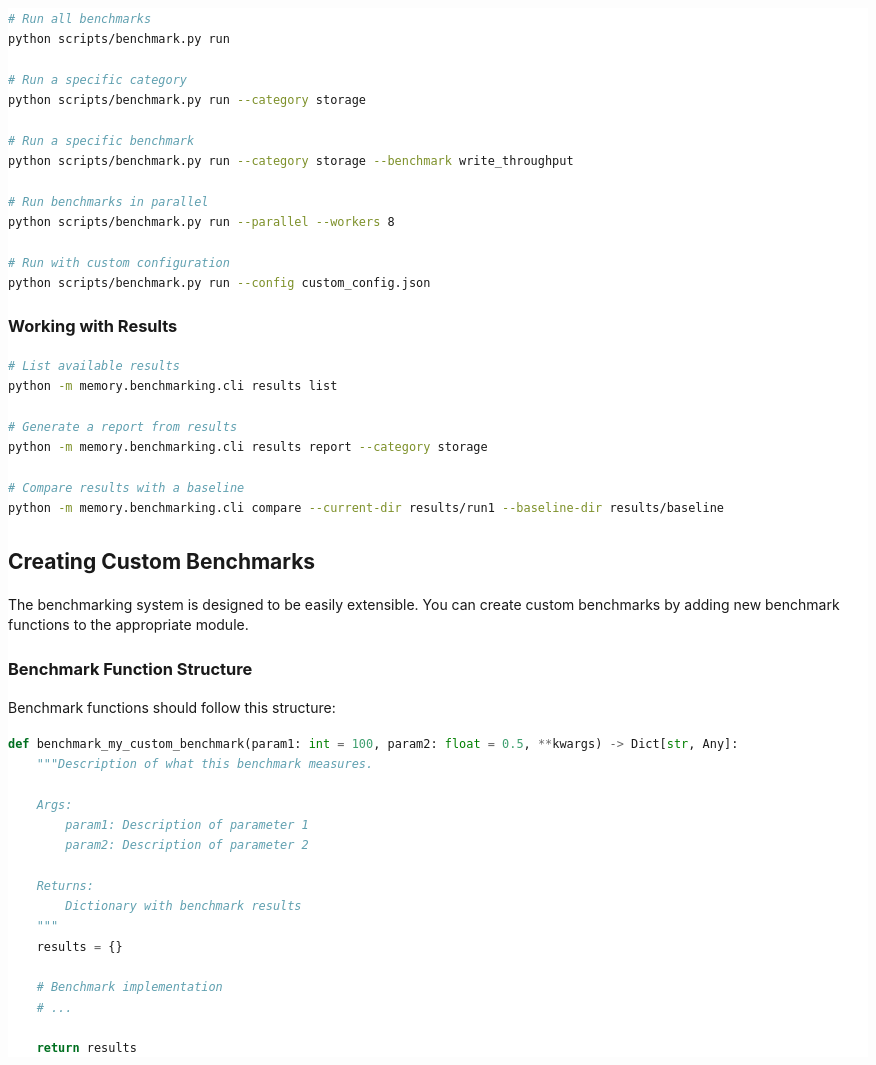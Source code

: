```bash
# Run all benchmarks
python scripts/benchmark.py run

# Run a specific category
python scripts/benchmark.py run --category storage

# Run a specific benchmark
python scripts/benchmark.py run --category storage --benchmark write_throughput

# Run benchmarks in parallel
python scripts/benchmark.py run --parallel --workers 8

# Run with custom configuration
python scripts/benchmark.py run --config custom_config.json
```

### Working with Results

```bash
# List available results
python -m memory.benchmarking.cli results list

# Generate a report from results
python -m memory.benchmarking.cli results report --category storage

# Compare results with a baseline
python -m memory.benchmarking.cli compare --current-dir results/run1 --baseline-dir results/baseline
```

## Creating Custom Benchmarks

The benchmarking system is designed to be easily extensible. You can create custom benchmarks by adding new benchmark functions to the appropriate module.

### Benchmark Function Structure

Benchmark functions should follow this structure:

```python
def benchmark_my_custom_benchmark(param1: int = 100, param2: float = 0.5, **kwargs) -> Dict[str, Any]:
    """Description of what this benchmark measures.
    
    Args:
        param1: Description of parameter 1
        param2: Description of parameter 2
        
    Returns:
        Dictionary with benchmark results
    """
    results = {}
    
    # Benchmark implementation
    # ...
    
    return results
```
